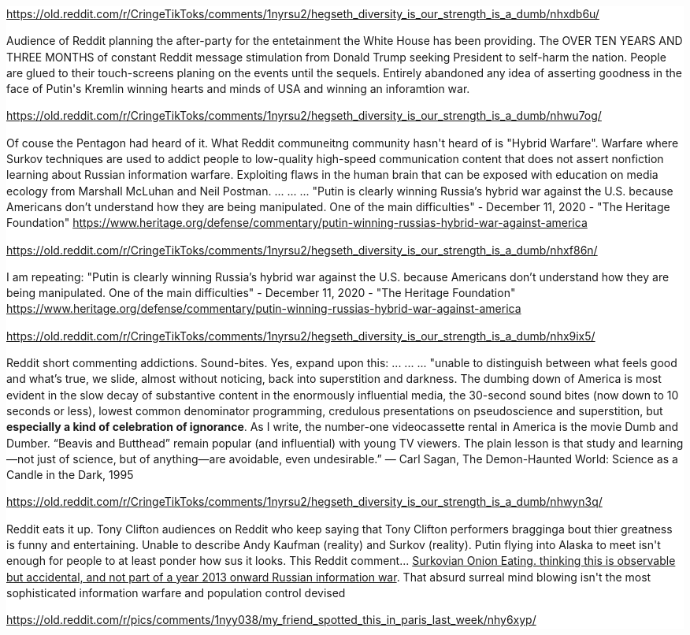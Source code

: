 https://old.reddit.com/r/CringeTikToks/comments/1nyrsu2/hegseth_diversity_is_our_strength_is_a_dumb/nhxdb6u/

Audience of Reddit planning the after-party for the entetainment the White House has been providing. The OVER TEN YEARS AND THREE MONTHS of constant Reddit message stimulation from Donald Trump seeking President to self-harm the nation. People are glued to their touch-screens planing on the events until the sequels. Entirely abandoned any idea of asserting goodness in the face of Putin's Kremlin winning hearts and minds of USA and winning an inforamtion war.

https://old.reddit.com/r/CringeTikToks/comments/1nyrsu2/hegseth_diversity_is_our_strength_is_a_dumb/nhwu7og/

Of couse the Pentagon had heard of it. What Reddit communeitng community hasn't heard of is "Hybrid Warfare". Warfare where Surkov techniques are used to addict people to low-quality high-speed communication content that does not assert nonfiction learning about Russian information warfare. Exploiting flaws in the human brain that can be exposed with education on media ecology from Marshall McLuhan and Neil Postman. ... ... ...
"Putin is clearly winning Russia’s hybrid war against the U.S. because Americans don’t understand how they are being manipulated. One of the main difficulties" - December 11, 2020 - "The Heritage Foundation" https://www.heritage.org/defense/commentary/putin-winning-russias-hybrid-war-against-america

https://old.reddit.com/r/CringeTikToks/comments/1nyrsu2/hegseth_diversity_is_our_strength_is_a_dumb/nhxf86n/

I am repeating: "Putin is clearly winning Russia’s hybrid war against the U.S. because Americans don’t understand how they are being manipulated. One of the main difficulties" - December 11, 2020 - "The Heritage Foundation" https://www.heritage.org/defense/commentary/putin-winning-russias-hybrid-war-against-america

https://old.reddit.com/r/CringeTikToks/comments/1nyrsu2/hegseth_diversity_is_our_strength_is_a_dumb/nhx9ix5/

Reddit short commenting addictions. Sound-bites. Yes, expand upon this: ... ... ... 
"unable to distinguish between what feels good and what’s true, we slide, almost without noticing, back into superstition and darkness. The dumbing down of America is most evident in the slow decay of substantive content in the enormously influential media, the 30-second sound bites (now down to 10 seconds or less), lowest common denominator programming, credulous presentations on pseudoscience and superstition, but **especially a kind of celebration of ignorance**. As I write, the number-one videocassette rental in America is the movie Dumb and Dumber. “Beavis and Butthead” remain popular (and influential) with young TV viewers. The plain lesson is that study and learning—not just of science, but of anything—are avoidable, even undesirable.” ― Carl Sagan, The Demon-Haunted World: Science as a Candle in the Dark, 1995

https://old.reddit.com/r/CringeTikToks/comments/1nyrsu2/hegseth_diversity_is_our_strength_is_a_dumb/nhwyn3q/

Reddit eats it up. Tony Clifton audiences on Reddit who keep saying that Tony Clifton performers bragginga bout thier greatness is funny and entertaining. Unable to describe Andy Kaufman (reality) and Surkov (reality). Putin flying into Alaska to meet isn't enough for people to at least ponder how sus it looks.  This Reddit comment... [Surkovian Onion Eating. thinking this is observable but accidental, and not part of a year 2013 onward Russian information war](../Reddit2025A/Surkovian_Onion_Eating.md). That absurd surreal mind blowing isn't the most sophisticated information warfare and population control devised

https://old.reddit.com/r/pics/comments/1nyy038/my_friend_spotted_this_in_paris_last_week/nhy6xyp/
